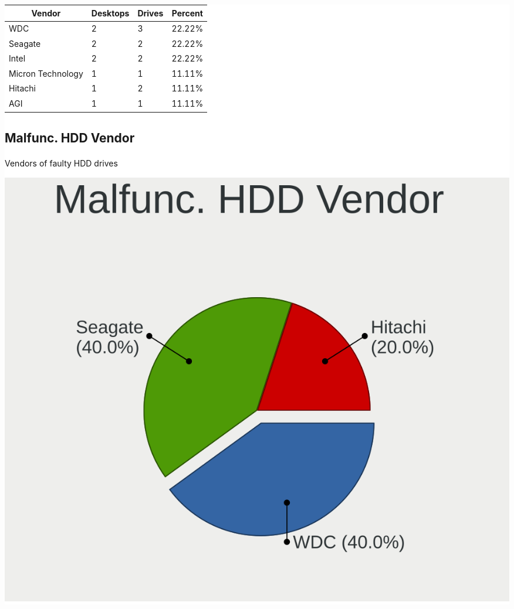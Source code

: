 
| Vendor            | Desktops | Drives | Percent |
|-------------------|----------|--------|---------|
| WDC               | 2        | 3      | 22.22%  |
| Seagate           | 2        | 2      | 22.22%  |
| Intel             | 2        | 2      | 22.22%  |
| Micron Technology | 1        | 1      | 11.11%  |
| Hitachi           | 1        | 2      | 11.11%  |
| AGI               | 1        | 1      | 11.11%  |

Malfunc. HDD Vendor
-------------------

Vendors of faulty HDD drives

![Malfunc. HDD Vendor](./images/pie_chart/drive_malfunc_hdd_vendor.svg)
